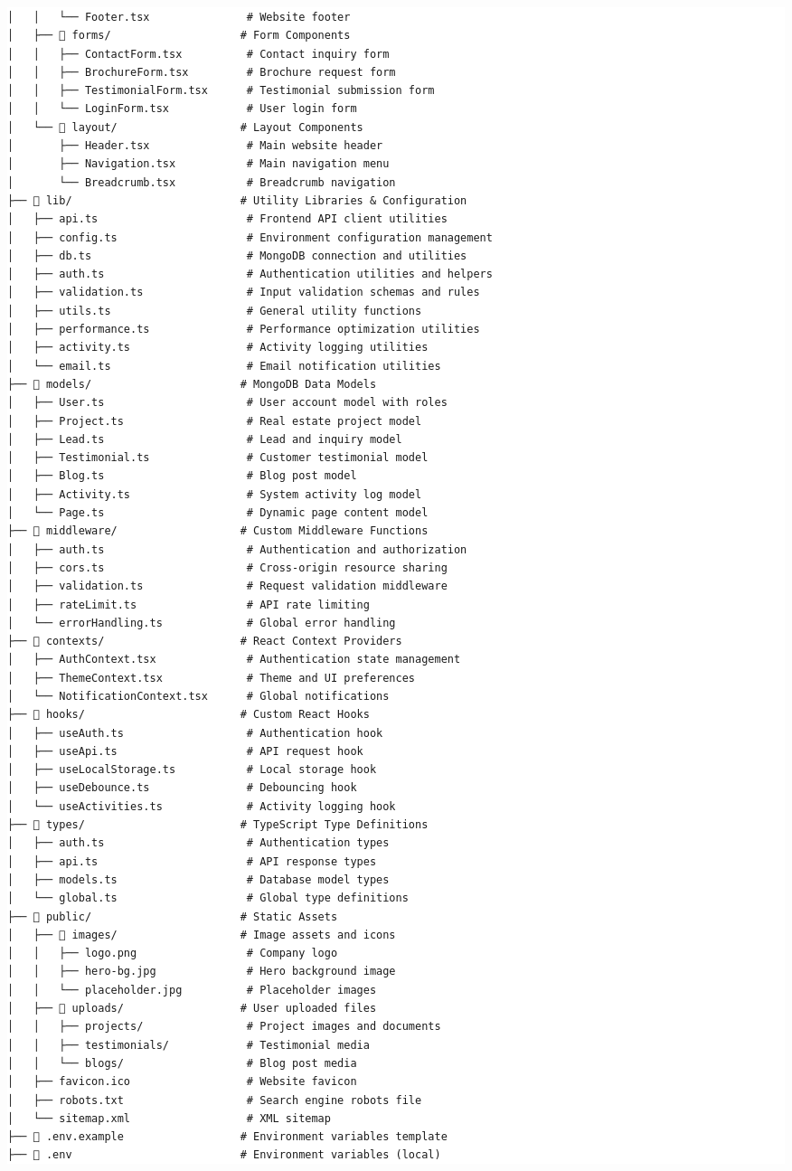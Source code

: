 ```
│   │   └── Footer.tsx               # Website footer
│   ├── 📁 forms/                    # Form Components
│   │   ├── ContactForm.tsx          # Contact inquiry form
│   │   ├── BrochureForm.tsx         # Brochure request form
│   │   ├── TestimonialForm.tsx      # Testimonial submission form
│   │   └── LoginForm.tsx            # User login form
│   └── 📁 layout/                   # Layout Components
│       ├── Header.tsx               # Main website header
│       ├── Navigation.tsx           # Main navigation menu
│       └── Breadcrumb.tsx           # Breadcrumb navigation
├── 📁 lib/                          # Utility Libraries & Configuration
│   ├── api.ts                       # Frontend API client utilities
│   ├── config.ts                    # Environment configuration management
│   ├── db.ts                        # MongoDB connection and utilities
│   ├── auth.ts                      # Authentication utilities and helpers
│   ├── validation.ts                # Input validation schemas and rules
│   ├── utils.ts                     # General utility functions
│   ├── performance.ts               # Performance optimization utilities
│   ├── activity.ts                  # Activity logging utilities
│   └── email.ts                     # Email notification utilities
├── 📁 models/                       # MongoDB Data Models
│   ├── User.ts                      # User account model with roles
│   ├── Project.ts                   # Real estate project model
│   ├── Lead.ts                      # Lead and inquiry model
│   ├── Testimonial.ts               # Customer testimonial model
│   ├── Blog.ts                      # Blog post model
│   ├── Activity.ts                  # System activity log model
│   └── Page.ts                      # Dynamic page content model
├── 📁 middleware/                   # Custom Middleware Functions
│   ├── auth.ts                      # Authentication and authorization
│   ├── cors.ts                      # Cross-origin resource sharing
│   ├── validation.ts                # Request validation middleware
│   ├── rateLimit.ts                 # API rate limiting
│   └── errorHandling.ts             # Global error handling
├── 📁 contexts/                     # React Context Providers
│   ├── AuthContext.tsx              # Authentication state management
│   ├── ThemeContext.tsx             # Theme and UI preferences
│   └── NotificationContext.tsx      # Global notifications
├── 📁 hooks/                        # Custom React Hooks
│   ├── useAuth.ts                   # Authentication hook
│   ├── useApi.ts                    # API request hook
│   ├── useLocalStorage.ts           # Local storage hook
│   ├── useDebounce.ts               # Debouncing hook
│   └── useActivities.ts             # Activity logging hook
├── 📁 types/                        # TypeScript Type Definitions
│   ├── auth.ts                      # Authentication types
│   ├── api.ts                       # API response types
│   ├── models.ts                    # Database model types
│   └── global.ts                    # Global type definitions
├── 📁 public/                       # Static Assets
│   ├── 📁 images/                   # Image assets and icons
│   │   ├── logo.png                 # Company logo
│   │   ├── hero-bg.jpg              # Hero background image
│   │   └── placeholder.jpg          # Placeholder images
│   ├── 📁 uploads/                  # User uploaded files
│   │   ├── projects/                # Project images and documents
│   │   ├── testimonials/            # Testimonial media
│   │   └── blogs/                   # Blog post media
│   ├── favicon.ico                  # Website favicon
│   ├── robots.txt                   # Search engine robots file
│   └── sitemap.xml                  # XML sitemap
├── 📄 .env.example                  # Environment variables template
├── 📄 .env                          # Environment variables (local)
```